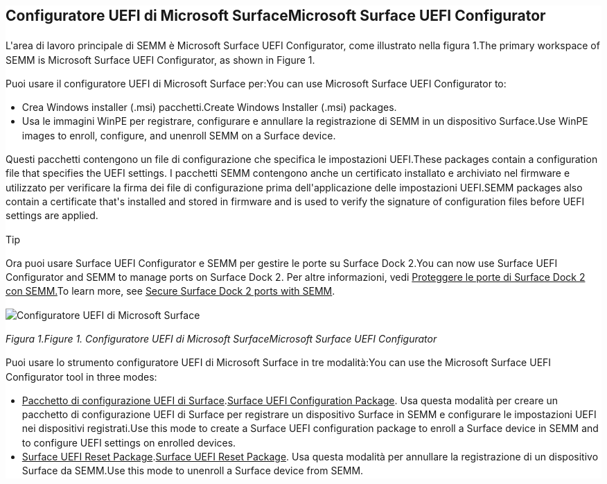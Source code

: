 
## <a name="microsoft-surface-uefi-configurator"></a><span data-ttu-id="63cef-123">Configuratore UEFI di Microsoft Surface</span><span class="sxs-lookup"><span data-stu-id="63cef-123">Microsoft Surface UEFI Configurator</span></span>

<span data-ttu-id="63cef-124">L'area di lavoro principale di SEMM è Microsoft Surface UEFI Configurator, come illustrato nella figura 1.</span><span class="sxs-lookup"><span data-stu-id="63cef-124">The primary workspace of SEMM is Microsoft Surface UEFI Configurator, as shown in Figure 1.</span></span> 

<span data-ttu-id="63cef-125">Puoi usare il configuratore UEFI di Microsoft Surface per:</span><span class="sxs-lookup"><span data-stu-id="63cef-125">You can use Microsoft Surface UEFI Configurator to:</span></span>

- <span data-ttu-id="63cef-126">Crea Windows installer (.msi) pacchetti.</span><span class="sxs-lookup"><span data-stu-id="63cef-126">Create Windows Installer (.msi) packages.</span></span>
- <span data-ttu-id="63cef-127">Usa le immagini WinPE per registrare, configurare e annullare la registrazione di SEMM in un dispositivo Surface.</span><span class="sxs-lookup"><span data-stu-id="63cef-127">Use WinPE images to enroll, configure, and unenroll SEMM on a Surface device.</span></span> 

<span data-ttu-id="63cef-128">Questi pacchetti contengono un file di configurazione che specifica le impostazioni UEFI.</span><span class="sxs-lookup"><span data-stu-id="63cef-128">These packages contain a configuration file that specifies the UEFI settings.</span></span> <span data-ttu-id="63cef-129">I pacchetti SEMM contengono anche un certificato installato e archiviato nel firmware e utilizzato per verificare la firma dei file di configurazione prima dell'applicazione delle impostazioni UEFI.</span><span class="sxs-lookup"><span data-stu-id="63cef-129">SEMM packages also contain a certificate that's installed and stored in firmware and is used to verify the signature of configuration files before UEFI settings are applied.</span></span>

>[!TIP]
><span data-ttu-id="63cef-130">Ora puoi usare Surface UEFI Configurator e SEMM per gestire le porte su Surface Dock 2.</span><span class="sxs-lookup"><span data-stu-id="63cef-130">You can now use Surface UEFI Configurator and SEMM to manage ports on Surface Dock 2.</span></span> <span data-ttu-id="63cef-131">Per altre informazioni, vedi [Proteggere le porte di Surface Dock 2 con SEMM.](secure-surface-dock-ports-semm.md)</span><span class="sxs-lookup"><span data-stu-id="63cef-131">To learn more, see [Secure Surface Dock 2 ports with SEMM](secure-surface-dock-ports-semm.md).</span></span>

![Configuratore UEFI di Microsoft Surface](images/surface-ent-mgmt-fig1-uefi-configurator.png "Microsoft Surface UEFI Configurator")

*<span data-ttu-id="63cef-133">Figura 1.</span><span class="sxs-lookup"><span data-stu-id="63cef-133">Figure 1.</span></span> <span data-ttu-id="63cef-134">Configuratore UEFI di Microsoft Surface</span><span class="sxs-lookup"><span data-stu-id="63cef-134">Microsoft Surface UEFI Configurator</span></span>*

<span data-ttu-id="63cef-135">Puoi usare lo strumento configuratore UEFI di Microsoft Surface in tre modalità:</span><span class="sxs-lookup"><span data-stu-id="63cef-135">You can use the Microsoft Surface UEFI Configurator tool in three modes:</span></span>

- <span data-ttu-id="63cef-136">[Pacchetto di configurazione UEFI di Surface](#configuration-package).</span><span class="sxs-lookup"><span data-stu-id="63cef-136">[Surface UEFI Configuration Package](#configuration-package).</span></span> <span data-ttu-id="63cef-137">Usa questa modalità per creare un pacchetto di configurazione UEFI di Surface per registrare un dispositivo Surface in SEMM e configurare le impostazioni UEFI nei dispositivi registrati.</span><span class="sxs-lookup"><span data-stu-id="63cef-137">Use this mode to create a Surface UEFI configuration package to enroll a Surface device in SEMM and to configure UEFI settings on enrolled devices.</span></span>
- <span data-ttu-id="63cef-138">[Surface UEFI Reset Package](#reset-package).</span><span class="sxs-lookup"><span data-stu-id="63cef-138">[Surface UEFI Reset Package](#reset-package).</span></span> <span data-ttu-id="63cef-139">Usa questa modalità per annullare la registrazione di un dispositivo Surface da SEMM.</span><span class="sxs-lookup"><span data-stu-id="63cef-139">Use this mode to unenroll a Surface device from SEMM.</span></span>